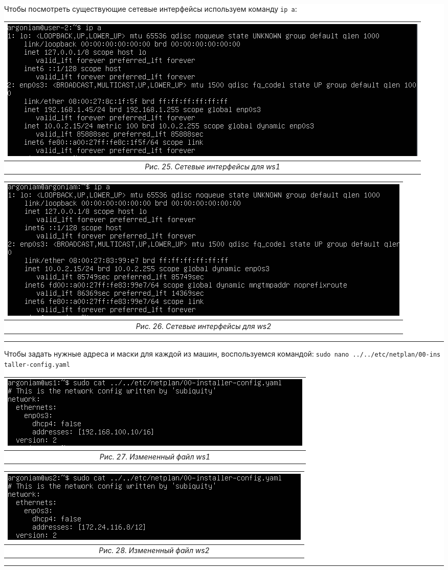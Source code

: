 Чтобы посмотреть существующие сетевые интерфейсы используем команду `ip a`:

| ![Скриншот с выводом сетевых интерфейсов](./images/ipa-ws1.png "Сетевые интерфейсы") |
| :----------------------------------------------------------------------------------: |
|                        _Рис. 25. Сетевые интерфейсы для ws1_                         |

| ![Скриншот с выводом сетевых интерфейсов](./images/ipa-ws2.png "Сетевые интерфейсы") |
| :----------------------------------------------------------------------------------: |
|                        _Рис. 26. Сетевые интерфейсы для ws2_                         |

---

Чтобы задать нужные адреса и маски для каждой из машин, воспользуемся командой: `sudo nano ../../etc/netplan/00-installer-config.yaml`

| ![Скриншот с выводом содержания измененного файла ws1](./images/updateIP-ws1.png "ws1") |
| :-------------------------------------------------------------------------------------: |
|                             _Рис. 27. Измененный файл ws1_                              |

| ![Скриншот с выводом содержания измененного файла ws2](./images/updateIP-ws2.png "ws2") |
| :-------------------------------------------------------------------------------------: |
|                             _Рис. 28. Измененный файл ws2_                              |

---
